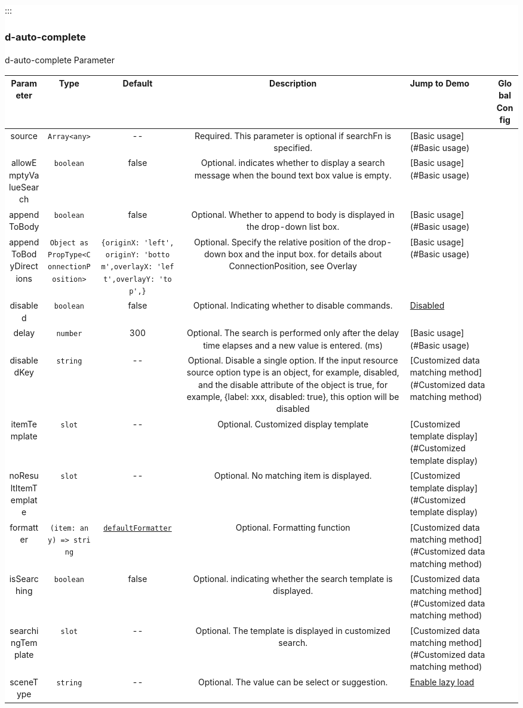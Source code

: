 :::

### d-auto-complete

d-auto-complete Parameter

|          Parameter          |                        Type                         |                       Default                       |                                                                              Description                                                                               | Jump to Demo                             | Global Config |
| :--------------------: | :-------------------------------------------------: | :----------------------------------------------: | :-------------------------------------------------------------------------------------------------------------------------------------------------------------: | :------------------------------------- | ---------- |
|         source         |                    `Array<any>`                     |                        --                        |                                                              Required. This parameter is optional if searchFn is specified.                                                               | [Basic usage](#Basic usage)           |
| allowEmptyValueSearch  |                      `boolean`                      |                      false                       |                                                     Optional. indicates whether to display a search message when the bound text box value is empty.                                                     | [Basic usage](#Basic usage)     |
|      appendToBody      |                      `boolean`                      |                      false                       |                                                                Optional. Whether to append to body is displayed in the drop-down list box.                                                                | [Basic usage](#Basic usage)     |
| appendToBodyDirections | `Object as PropType<ConnectionPosition>` | `{originX: 'left',originY: 'bottom',overlayX: 'left',overlayY: 'top',}` |                               Optional. Specify the relative position of the drop-down box and the input box. for details about ConnectionPosition, see Overlay                              | [Basic usage](#Basic usage)    |
|        disabled        |                      `boolean`                      |                      false                       |                                                                       Optional. Indicating whether to disable commands.                                                                        | [Disabled](#Disabled)          |
|         delay          |                      `number`                       |                       300                        |                                                 Optional. The search is performed only after the delay time elapses and a new value is entered. (ms)                                                 | [Basic usage](#Basic usage)     |
|      disabledKey       |                      `string`                       |                        --                        | Optional. Disable a single option. If the input resource source option type is an object, for example, disabled, and the disable attribute of the object is true, for example, {label: xxx, disabled: true}, this option will be disabled | [Customized data matching method](#Customized data matching method)          |
|      itemTemplate      |                    `slot`                    |                        --                        |                                                                      Optional. Customized display template                                                                       | [Customized template display](#Customized template display)     |
|  noResultItemTemplate  |                    `slot`                    |                        --                        |                                                                   Optional. No matching item is displayed.                                                                    | [Customized template display](#Customized template display)     |
|       formatter        |               `(item: any) => string`               |     [`defaultFormatter`](#defaultformatter)      |                                                                        Optional. Formatting function                                                                         | [Customized data matching method](#Customized data matching method)          |
|      isSearching       |                      `boolean`                      |                      false                       |                                                     Optional. indicating whether the search template is displayed.                                                     | [Customized data matching method](#Customized data matching method)     |
|   searchingTemplate    |                    `slot`                    |                        --                        |                                                                   Optional. The template is displayed in customized search.                                                                    | [Customized data matching method](#Customized data matching method)     |
|       sceneType        |                      `string`                       |                        --                        |                                                                 Optional. The value can be select or suggestion.                                                                  | [Enable lazy load](demo#auto-lazy-load)      |